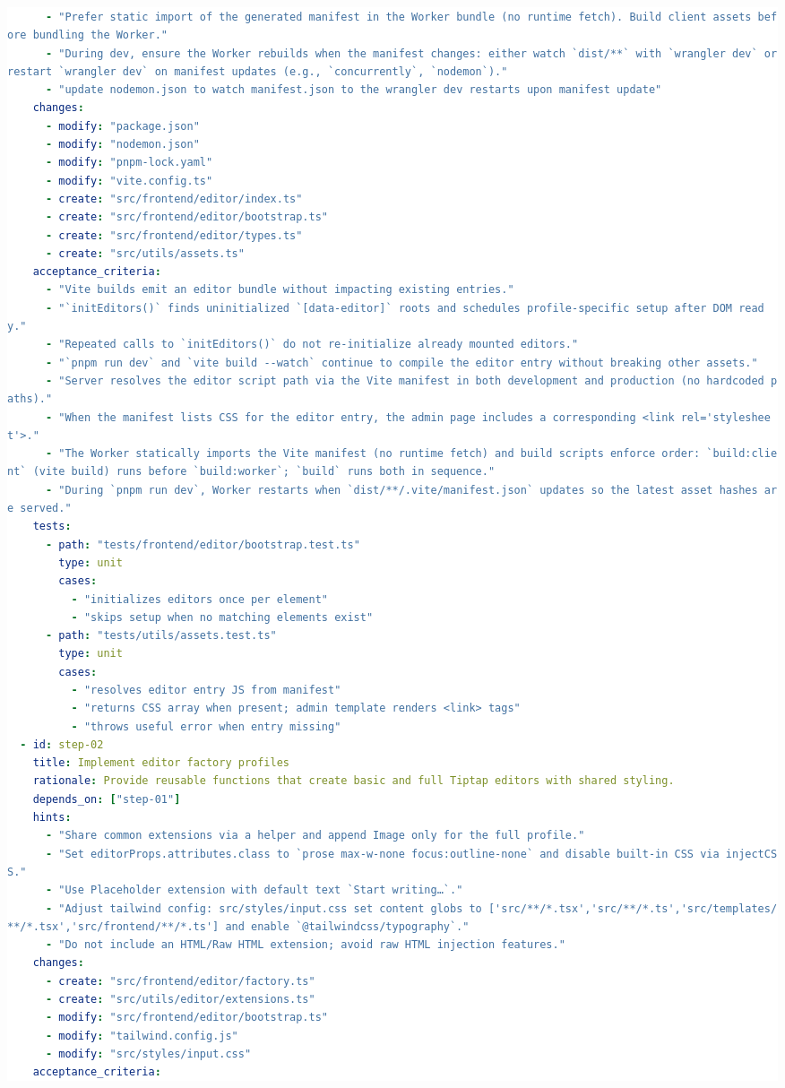 ```yaml
      - "Prefer static import of the generated manifest in the Worker bundle (no runtime fetch). Build client assets before bundling the Worker."
      - "During dev, ensure the Worker rebuilds when the manifest changes: either watch `dist/**` with `wrangler dev` or restart `wrangler dev` on manifest updates (e.g., `concurrently`, `nodemon`)."
      - "update nodemon.json to watch manifest.json to the wrangler dev restarts upon manifest update"
    changes:
      - modify: "package.json"
      - modify: "nodemon.json"
      - modify: "pnpm-lock.yaml"
      - modify: "vite.config.ts"
      - create: "src/frontend/editor/index.ts"
      - create: "src/frontend/editor/bootstrap.ts"
      - create: "src/frontend/editor/types.ts"
      - create: "src/utils/assets.ts"
    acceptance_criteria:
      - "Vite builds emit an editor bundle without impacting existing entries."
      - "`initEditors()` finds uninitialized `[data-editor]` roots and schedules profile-specific setup after DOM ready."
      - "Repeated calls to `initEditors()` do not re-initialize already mounted editors."
      - "`pnpm run dev` and `vite build --watch` continue to compile the editor entry without breaking other assets."
      - "Server resolves the editor script path via the Vite manifest in both development and production (no hardcoded paths)."
      - "When the manifest lists CSS for the editor entry, the admin page includes a corresponding <link rel='stylesheet'>."
      - "The Worker statically imports the Vite manifest (no runtime fetch) and build scripts enforce order: `build:client` (vite build) runs before `build:worker`; `build` runs both in sequence."
      - "During `pnpm run dev`, Worker restarts when `dist/**/.vite/manifest.json` updates so the latest asset hashes are served."
    tests:
      - path: "tests/frontend/editor/bootstrap.test.ts"
        type: unit
        cases:
          - "initializes editors once per element"
          - "skips setup when no matching elements exist"
      - path: "tests/utils/assets.test.ts"
        type: unit
        cases:
          - "resolves editor entry JS from manifest"
          - "returns CSS array when present; admin template renders <link> tags"
          - "throws useful error when entry missing"
  - id: step-02
    title: Implement editor factory profiles
    rationale: Provide reusable functions that create basic and full Tiptap editors with shared styling.
    depends_on: ["step-01"]
    hints:
      - "Share common extensions via a helper and append Image only for the full profile."
      - "Set editorProps.attributes.class to `prose max-w-none focus:outline-none` and disable built-in CSS via injectCSS."
      - "Use Placeholder extension with default text `Start writing…`."
      - "Adjust tailwind config: src/styles/input.css set content globs to ['src/**/*.tsx','src/**/*.ts','src/templates/**/*.tsx','src/frontend/**/*.ts'] and enable `@tailwindcss/typography`."
      - "Do not include an HTML/Raw HTML extension; avoid raw HTML injection features."
    changes:
      - create: "src/frontend/editor/factory.ts"
      - create: "src/utils/editor/extensions.ts"
      - modify: "src/frontend/editor/bootstrap.ts"
      - modify: "tailwind.config.js"
      - modify: "src/styles/input.css"
    acceptance_criteria:
```